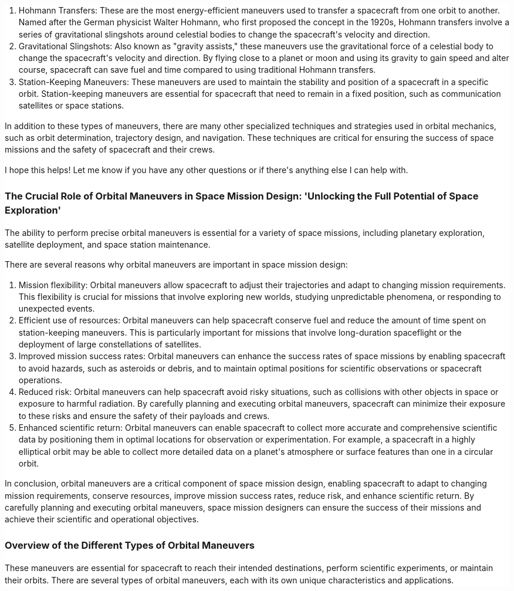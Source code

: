 1. Hohmann Transfers: These are the most energy-efficient maneuvers used to transfer a spacecraft from one orbit to another. Named after the German physicist Walter Hohmann, who first proposed the concept in the 1920s, Hohmann transfers involve a series of gravitational slingshots around celestial bodies to change the spacecraft's velocity and direction.
2. Gravitational Slingshots: Also known as "gravity assists," these maneuvers use the gravitational force of a celestial body to change the spacecraft's velocity and direction. By flying close to a planet or moon and using its gravity to gain speed and alter course, spacecraft can save fuel and time compared to using traditional Hohmann transfers.
3. Station-Keeping Maneuvers: These maneuvers are used to maintain the stability and position of a spacecraft in a specific orbit. Station-keeping maneuvers are essential for spacecraft that need to remain in a fixed position, such as communication satellites or space stations.

In addition to these types of maneuvers, there are many other specialized techniques and strategies used in orbital mechanics, such as orbit determination, trajectory design, and navigation. These techniques are critical for ensuring the success of space missions and the safety of spacecraft and their crews.

I hope this helps! Let me know if you have any other questions or if there's anything else I can help with.
### The Crucial Role of Orbital Maneuvers in Space Mission Design: 'Unlocking the Full Potential of Space Exploration'
The ability to perform precise orbital maneuvers is essential for a variety of space missions, including planetary exploration, satellite deployment, and space station maintenance.

There are several reasons why orbital maneuvers are important in space mission design:

1. Mission flexibility: Orbital maneuvers allow spacecraft to adjust their trajectories and adapt to changing mission requirements. This flexibility is crucial for missions that involve exploring new worlds, studying unpredictable phenomena, or responding to unexpected events.
2. Efficient use of resources: Orbital maneuvers can help spacecraft conserve fuel and reduce the amount of time spent on station-keeping maneuvers. This is particularly important for missions that involve long-duration spaceflight or the deployment of large constellations of satellites.
3. Improved mission success rates: Orbital maneuvers can enhance the success rates of space missions by enabling spacecraft to avoid hazards, such as asteroids or debris, and to maintain optimal positions for scientific observations or spacecraft operations.
4. Reduced risk: Orbital maneuvers can help spacecraft avoid risky situations, such as collisions with other objects in space or exposure to harmful radiation. By carefully planning and executing orbital maneuvers, spacecraft can minimize their exposure to these risks and ensure the safety of their payloads and crews.
5. Enhanced scientific return: Orbital maneuvers can enable spacecraft to collect more accurate and comprehensive scientific data by positioning them in optimal locations for observation or experimentation. For example, a spacecraft in a highly elliptical orbit may be able to collect more detailed data on a planet's atmosphere or surface features than one in a circular orbit.

In conclusion, orbital maneuvers are a critical component of space mission design, enabling spacecraft to adapt to changing mission requirements, conserve resources, improve mission success rates, reduce risk, and enhance scientific return. By carefully planning and executing orbital maneuvers, space mission designers can ensure the success of their missions and achieve their scientific and operational objectives.
### Overview of the Different Types of Orbital Maneuvers
These maneuvers are essential for spacecraft to reach their intended destinations, perform scientific experiments, or maintain their orbits. There are several types of orbital maneuvers, each with its own unique characteristics and applications.
